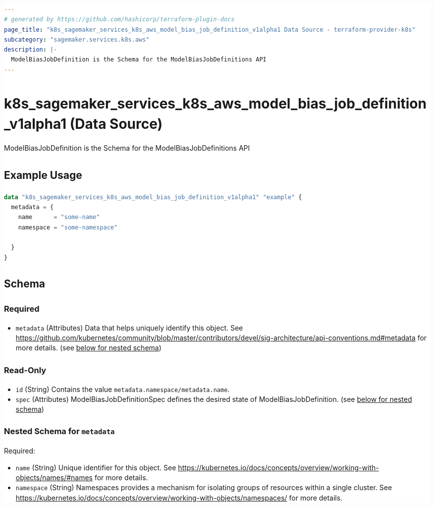 ```yaml
---
# generated by https://github.com/hashicorp/terraform-plugin-docs
page_title: "k8s_sagemaker_services_k8s_aws_model_bias_job_definition_v1alpha1 Data Source - terraform-provider-k8s"
subcategory: "sagemaker.services.k8s.aws"
description: |-
  ModelBiasJobDefinition is the Schema for the ModelBiasJobDefinitions API
---
```


# k8s_sagemaker_services_k8s_aws_model_bias_job_definition_v1alpha1 (Data Source)

ModelBiasJobDefinition is the Schema for the ModelBiasJobDefinitions API

## Example Usage

```terraform
data "k8s_sagemaker_services_k8s_aws_model_bias_job_definition_v1alpha1" "example" {
  metadata = {
    name      = "some-name"
    namespace = "some-namespace"

  }
}
```


## Schema

### Required

- `metadata` (Attributes) Data that helps uniquely identify this object. See https://github.com/kubernetes/community/blob/master/contributors/devel/sig-architecture/api-conventions.md#metadata for more details. (see [below for nested schema](#nestedatt--metadata))

### Read-Only

- `id` (String) Contains the value `metadata.namespace/metadata.name`.
- `spec` (Attributes) ModelBiasJobDefinitionSpec defines the desired state of ModelBiasJobDefinition. (see [below for nested schema](#nestedatt--spec))

<a id="nestedatt--metadata"></a>
### Nested Schema for `metadata`

Required:

- `name` (String) Unique identifier for this object. See https://kubernetes.io/docs/concepts/overview/working-with-objects/names/#names for more details.
- `namespace` (String) Namespaces provides a mechanism for isolating groups of resources within a single cluster. See https://kubernetes.io/docs/concepts/overview/working-with-objects/namespaces/ for more details.
